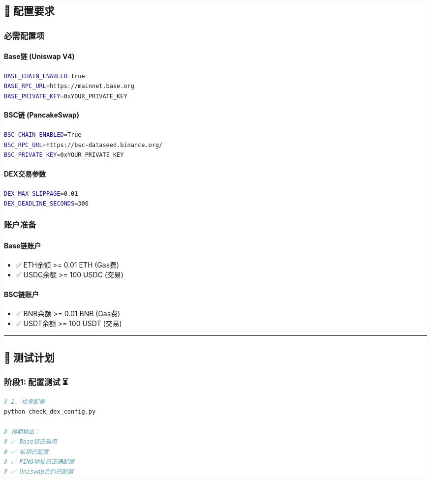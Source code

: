 
## 🔧 配置要求

### **必需配置项**

#### **Base链 (Uniswap V4)**
```bash
BASE_CHAIN_ENABLED=True
BASE_RPC_URL=https://mainnet.base.org
BASE_PRIVATE_KEY=0xYOUR_PRIVATE_KEY
```

#### **BSC链 (PancakeSwap)**
```bash
BSC_CHAIN_ENABLED=True
BSC_RPC_URL=https://bsc-dataseed.binance.org/
BSC_PRIVATE_KEY=0xYOUR_PRIVATE_KEY
```

#### **DEX交易参数**
```bash
DEX_MAX_SLIPPAGE=0.01
DEX_DEADLINE_SECONDS=300
```

### **账户准备**

#### **Base链账户**
- ✅ ETH余额 >= 0.01 ETH (Gas费)
- ✅ USDC余额 >= 100 USDC (交易)

#### **BSC链账户**
- ✅ BNB余额 >= 0.01 BNB (Gas费)
- ✅ USDT余额 >= 100 USDT (交易)

---

## 📝 测试计划

### **阶段1: 配置测试** ⏳

```bash
# 1. 检查配置
python check_dex_config.py

# 预期输出：
# ✅ Base链已启用
# ✅ 私钥已配置
# ✅ PING地址已正确配置
# ✅ Uniswap合约已配置
```
